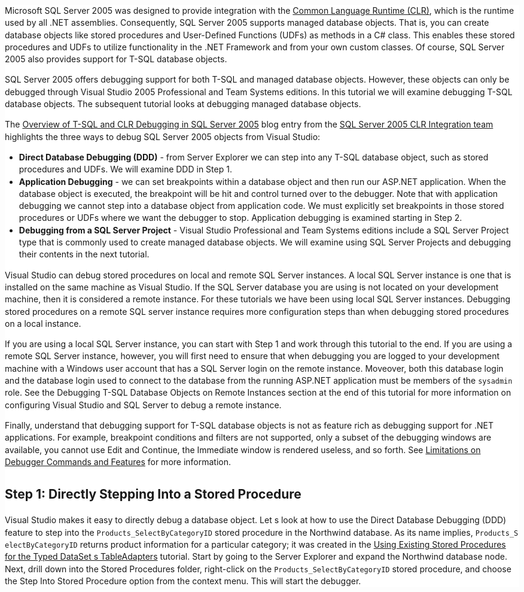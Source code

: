 Microsoft SQL Server 2005 was designed to provide integration with the [Common Language Runtime (CLR)](https://msdn.microsoft.com/en-us/netframework/aa497266.aspx), which is the runtime used by all .NET assemblies. Consequently, SQL Server 2005 supports managed database objects. That is, you can create database objects like stored procedures and User-Defined Functions (UDFs) as methods in a C# class. This enables these stored procedures and UDFs to utilize functionality in the .NET Framework and from your own custom classes. Of course, SQL Server 2005 also provides support for T-SQL database objects.

SQL Server 2005 offers debugging support for both T-SQL and managed database objects. However, these objects can only be debugged through Visual Studio 2005 Professional and Team Systems editions. In this tutorial we will examine debugging T-SQL database objects. The subsequent tutorial looks at debugging managed database objects.

The [Overview of T-SQL and CLR Debugging in SQL Server 2005](https://blogs.msdn.com/sqlclr/archive/2006/06/29/651644.aspx) blog entry from the [SQL Server 2005 CLR Integration team](https://blogs.msdn.com/sqlclr/default.aspx) highlights the three ways to debug SQL Server 2005 objects from Visual Studio:

- **Direct Database Debugging (DDD)** - from Server Explorer we can step into any T-SQL database object, such as stored procedures and UDFs. We will examine DDD in Step 1.
- **Application Debugging** - we can set breakpoints within a database object and then run our ASP.NET application. When the database object is executed, the breakpoint will be hit and control turned over to the debugger. Note that with application debugging we cannot step into a database object from application code. We must explicitly set breakpoints in those stored procedures or UDFs where we want the debugger to stop. Application debugging is examined starting in Step 2.
- **Debugging from a SQL Server Project** - Visual Studio Professional and Team Systems editions include a SQL Server Project type that is commonly used to create managed database objects. We will examine using SQL Server Projects and debugging their contents in the next tutorial.

Visual Studio can debug stored procedures on local and remote SQL Server instances. A local SQL Server instance is one that is installed on the same machine as Visual Studio. If the SQL Server database you are using is not located on your development machine, then it is considered a remote instance. For these tutorials we have been using local SQL Server instances. Debugging stored procedures on a remote SQL server instance requires more configuration steps than when debugging stored procedures on a local instance.

If you are using a local SQL Server instance, you can start with Step 1 and work through this tutorial to the end. If you are using a remote SQL Server instance, however, you will first need to ensure that when debugging you are logged to your development machine with a Windows user account that has a SQL Server login on the remote instance. Moveover, both this database login and the database login used to connect to the database from the running ASP.NET application must be members of the `sysadmin` role. See the Debugging T-SQL Database Objects on Remote Instances section at the end of this tutorial for more information on configuring Visual Studio and SQL Server to debug a remote instance.

Finally, understand that debugging support for T-SQL database objects is not as feature rich as debugging support for .NET applications. For example, breakpoint conditions and filters are not supported, only a subset of the debugging windows are available, you cannot use Edit and Continue, the Immediate window is rendered useless, and so forth. See [Limitations on Debugger Commands and Features](https://msdn.microsoft.com/en-us/library/ms165035(VS.80).aspx) for more information.

## Step 1: Directly Stepping Into a Stored Procedure

Visual Studio makes it easy to directly debug a database object. Let s look at how to use the Direct Database Debugging (DDD) feature to step into the `Products_SelectByCategoryID` stored procedure in the Northwind database. As its name implies, `Products_SelectByCategoryID` returns product information for a particular category; it was created in the [Using Existing Stored Procedures for the Typed DataSet s TableAdapters](using-existing-stored-procedures-for-the-typed-dataset-s-tableadapters-cs.md) tutorial. Start by going to the Server Explorer and expand the Northwind database node. Next, drill down into the Stored Procedures folder, right-click on the `Products_SelectByCategoryID` stored procedure, and choose the Step Into Stored Procedure option from the context menu. This will start the debugger.
